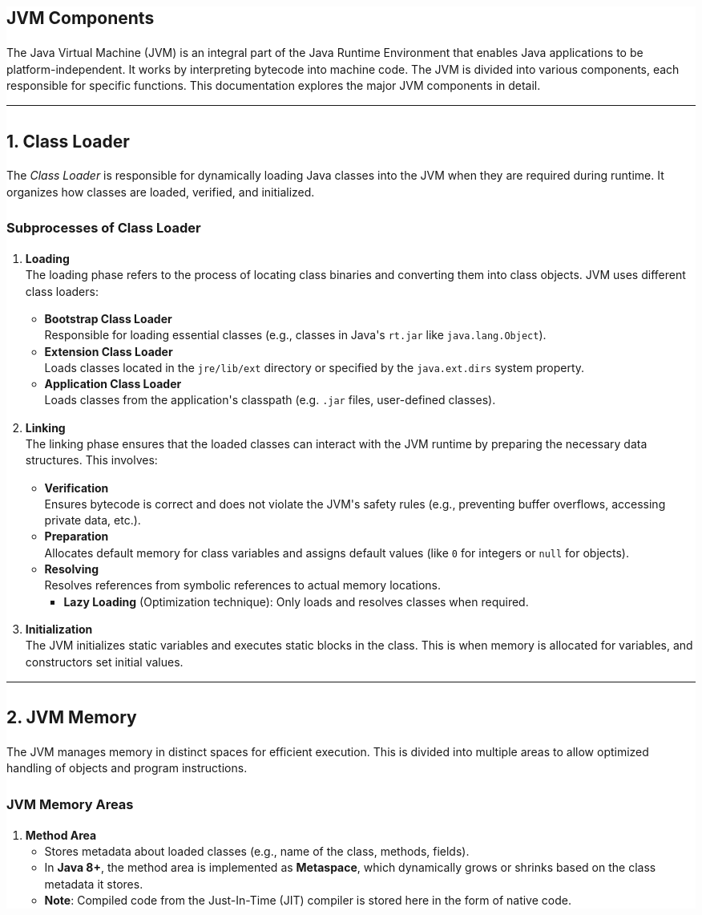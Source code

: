 ## JVM Components

The Java Virtual Machine (JVM) is an integral part of the Java Runtime Environment that enables Java applications to be platform-independent. It works by interpreting bytecode into machine code. The JVM is divided into various components, each responsible for specific functions. This documentation explores the major JVM components in detail.

---

## 1. **Class Loader**

The *Class Loader* is responsible for dynamically loading Java classes into the JVM when they are required during runtime. It organizes how classes are loaded, verified, and initialized.

### **Subprocesses of Class Loader**
1. **Loading**  
   The loading phase refers to the process of locating class binaries and converting them into class objects. JVM uses different class loaders:
   - **Bootstrap Class Loader**  
     Responsible for loading essential classes (e.g., classes in Java's `rt.jar` like `java.lang.Object`).
   - **Extension Class Loader**  
     Loads classes located in the `jre/lib/ext` directory or specified by the `java.ext.dirs` system property.
   - **Application Class Loader**  
     Loads classes from the application's classpath (e.g. `.jar` files, user-defined classes).

2. **Linking**  
   The linking phase ensures that the loaded classes can interact with the JVM runtime by preparing the necessary data structures. This involves:
   - **Verification**  
     Ensures bytecode is correct and does not violate the JVM's safety rules (e.g., preventing buffer overflows, accessing private data, etc.).
   - **Preparation**  
     Allocates default memory for class variables and assigns default values (like `0` for integers or `null` for objects).
   - **Resolving**  
     Resolves references from symbolic references to actual memory locations.  
     - **Lazy Loading** (Optimization technique): Only loads and resolves classes when required.

3. **Initialization**  
   The JVM initializes static variables and executes static blocks in the class. This is when memory is allocated for variables, and constructors set initial values.

---

## 2. **JVM Memory**

The JVM manages memory in distinct spaces for efficient execution. This is divided into multiple areas to allow optimized handling of objects and program instructions.

### **JVM Memory Areas**
1. **Method Area**  
   - Stores metadata about loaded classes (e.g., name of the class, methods, fields).
   - In **Java 8+**, the method area is implemented as **Metaspace**, which dynamically grows or shrinks based on the class metadata it stores.
   - **Note**: Compiled code from the Just-In-Time (JIT) compiler is stored here in the form of native code.
